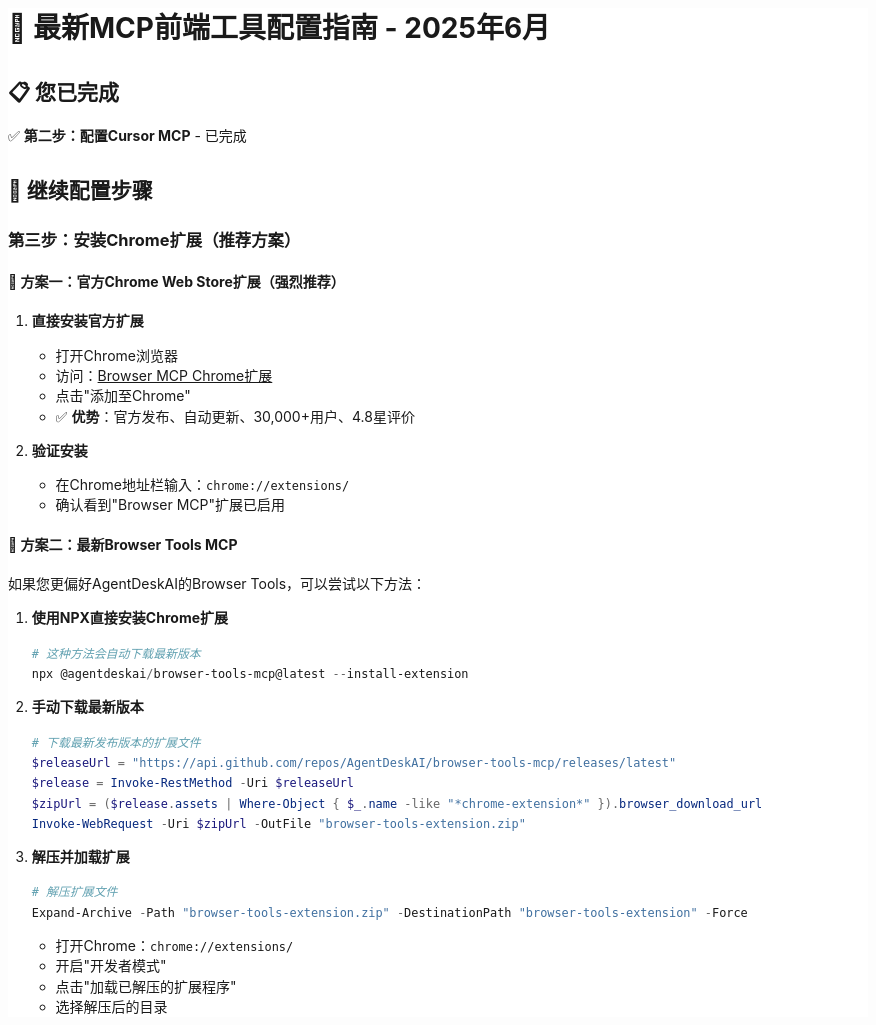 # 🚀 最新MCP前端工具配置指南 - 2025年6月

## 📋 您已完成
✅ **第二步：配置Cursor MCP** - 已完成

## 🔄 继续配置步骤

### **第三步：安装Chrome扩展（推荐方案）**

#### 🌟 **方案一：官方Chrome Web Store扩展（强烈推荐）**

1. **直接安装官方扩展**
   - 打开Chrome浏览器
   - 访问：[Browser MCP Chrome扩展](https://chromewebstore.google.com/detail/browser-mcp-automate-your/bjfgambnhccakkhmkepdoekmckoijdlc)
   - 点击"添加至Chrome"
   - ✅ **优势**：官方发布、自动更新、30,000+用户、4.8星评价

2. **验证安装**
   - 在Chrome地址栏输入：`chrome://extensions/`
   - 确认看到"Browser MCP"扩展已启用

#### 🔧 **方案二：最新Browser Tools MCP**

如果您更偏好AgentDeskAI的Browser Tools，可以尝试以下方法：

1. **使用NPX直接安装Chrome扩展**
   ```powershell
   # 这种方法会自动下载最新版本
   npx @agentdeskai/browser-tools-mcp@latest --install-extension
   ```

2. **手动下载最新版本**
   ```powershell
   # 下载最新发布版本的扩展文件
   $releaseUrl = "https://api.github.com/repos/AgentDeskAI/browser-tools-mcp/releases/latest"
   $release = Invoke-RestMethod -Uri $releaseUrl
   $zipUrl = ($release.assets | Where-Object { $_.name -like "*chrome-extension*" }).browser_download_url
   Invoke-WebRequest -Uri $zipUrl -OutFile "browser-tools-extension.zip"
   ```

3. **解压并加载扩展**
   ```powershell
   # 解压扩展文件
   Expand-Archive -Path "browser-tools-extension.zip" -DestinationPath "browser-tools-extension" -Force
   ```
   - 打开Chrome：`chrome://extensions/`
   - 开启"开发者模式"
   - 点击"加载已解压的扩展程序"
   - 选择解压后的目录
